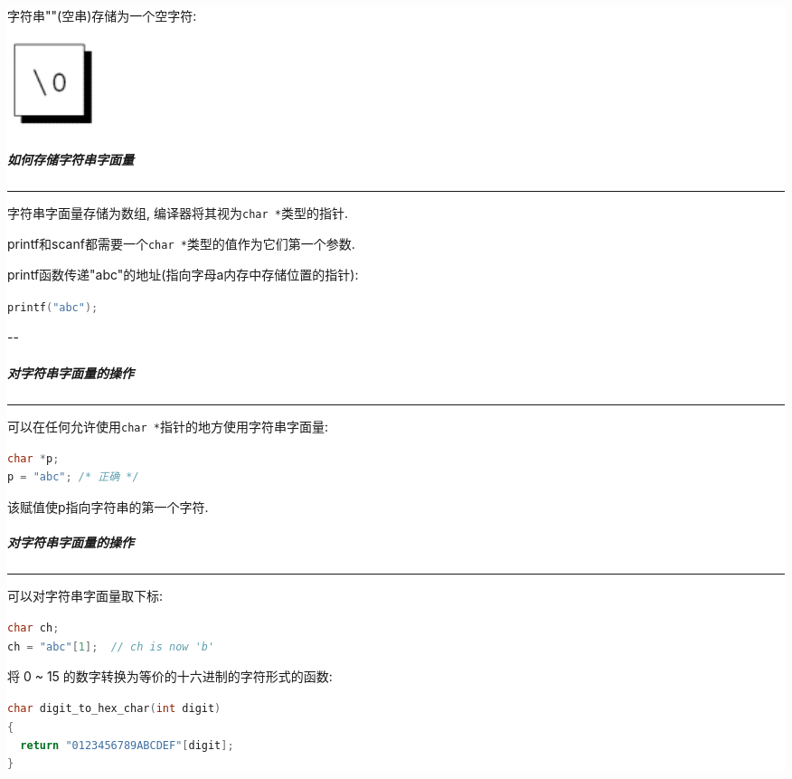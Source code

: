 字符串""(空串)存储为一个空字符: 
<div class="top-2">
  <img src="../img/14-2.png" height=100px>
</div>





##### 如何存储字符串字面量

---

字符串字面量存储为数组, 编译器将其视为`char *`类型的指针.

printf和scanf都需要一个`char *`类型的值作为它们第一个参数. 

printf函数传递"abc"的地址(指向字母a内存中存储位置的指针): 

```C
printf("abc");
```

--



##### 对字符串字面量的操作

---

可以在任何允许使用`char *`指针的地方使用字符串字面量: 

```C
char *p;
p = "abc"; /* 正确 */
```

该赋值使p指向字符串的第一个字符. 





##### 对字符串字面量的操作

---

可以对字符串字面量取下标: 

```C
char ch;
ch = "abc"[1];  // ch is now 'b'
```

将 0 ~ 15 的数字转换为等价的十六进制的字符形式的函数: 

```C
char digit_to_hex_char(int digit)
{
  return "0123456789ABCDEF"[digit];
}
```
